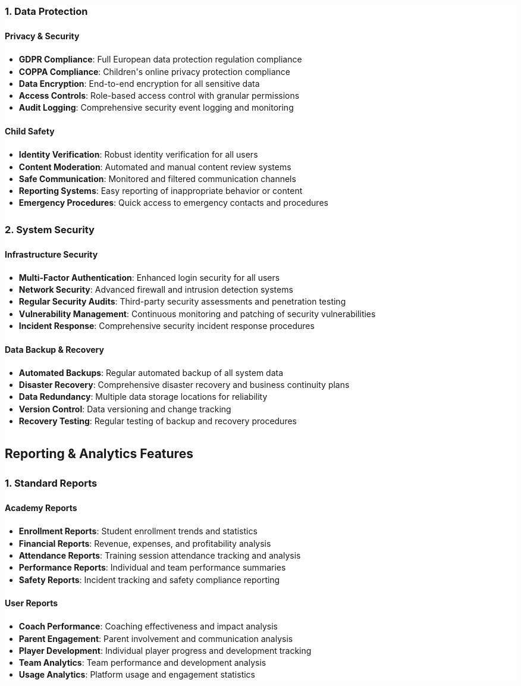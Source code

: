 ### 1. Data Protection

#### Privacy & Security
- **GDPR Compliance**: Full European data protection regulation compliance
- **COPPA Compliance**: Children's online privacy protection compliance
- **Data Encryption**: End-to-end encryption for all sensitive data
- **Access Controls**: Role-based access control with granular permissions
- **Audit Logging**: Comprehensive security event logging and monitoring

#### Child Safety
- **Identity Verification**: Robust identity verification for all users
- **Content Moderation**: Automated and manual content review systems
- **Safe Communication**: Monitored and filtered communication channels
- **Reporting Systems**: Easy reporting of inappropriate behavior or content
- **Emergency Procedures**: Quick access to emergency contacts and procedures

### 2. System Security

#### Infrastructure Security
- **Multi-Factor Authentication**: Enhanced login security for all users
- **Network Security**: Advanced firewall and intrusion detection systems
- **Regular Security Audits**: Third-party security assessments and penetration testing
- **Vulnerability Management**: Continuous monitoring and patching of security vulnerabilities
- **Incident Response**: Comprehensive security incident response procedures

#### Data Backup & Recovery
- **Automated Backups**: Regular automated backup of all system data
- **Disaster Recovery**: Comprehensive disaster recovery and business continuity plans
- **Data Redundancy**: Multiple data storage locations for reliability
- **Version Control**: Data versioning and change tracking
- **Recovery Testing**: Regular testing of backup and recovery procedures

## Reporting & Analytics Features

### 1. Standard Reports

#### Academy Reports
- **Enrollment Reports**: Student enrollment trends and statistics
- **Financial Reports**: Revenue, expenses, and profitability analysis
- **Attendance Reports**: Training session attendance tracking and analysis
- **Performance Reports**: Individual and team performance summaries
- **Safety Reports**: Incident tracking and safety compliance reporting

#### User Reports
- **Coach Performance**: Coaching effectiveness and impact analysis
- **Parent Engagement**: Parent involvement and communication analysis
- **Player Development**: Individual player progress and development tracking
- **Team Analytics**: Team performance and development analysis
- **Usage Analytics**: Platform usage and engagement statistics
